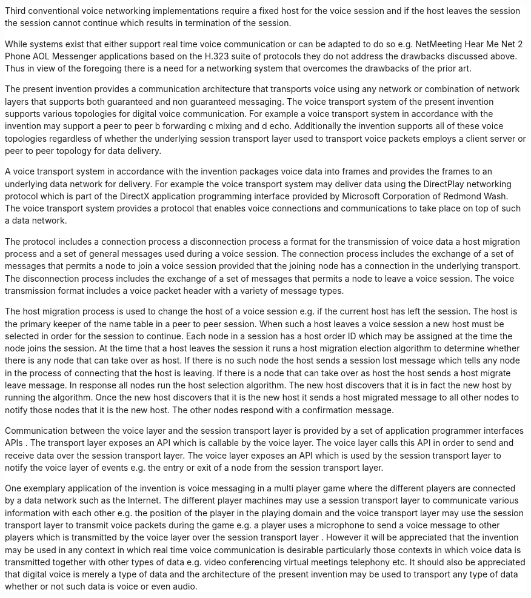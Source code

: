 Third conventional voice networking implementations require a fixed host for the voice session and if the host leaves the session the session cannot continue which results in termination of the session.

While systems exist that either support real time voice communication or can be adapted to do so e.g. NetMeeting Hear Me Net 2 Phone AOL Messenger applications based on the H.323 suite of protocols they do not address the drawbacks discussed above. Thus in view of the foregoing there is a need for a networking system that overcomes the drawbacks of the prior art.

The present invention provides a communication architecture that transports voice using any network or combination of network layers that supports both guaranteed and non guaranteed messaging. The voice transport system of the present invention supports various topologies for digital voice communication. For example a voice transport system in accordance with the invention may support a peer to peer b forwarding c mixing and d echo. Additionally the invention supports all of these voice topologies regardless of whether the underlying session transport layer used to transport voice packets employs a client server or peer to peer topology for data delivery.

A voice transport system in accordance with the invention packages voice data into frames and provides the frames to an underlying data network for delivery. For example the voice transport system may deliver data using the DirectPlay networking protocol which is part of the DirectX application programming interface provided by Microsoft Corporation of Redmond Wash. The voice transport system provides a protocol that enables voice connections and communications to take place on top of such a data network.

The protocol includes a connection process a disconnection process a format for the transmission of voice data a host migration process and a set of general messages used during a voice session. The connection process includes the exchange of a set of messages that permits a node to join a voice session provided that the joining node has a connection in the underlying transport. The disconnection process includes the exchange of a set of messages that permits a node to leave a voice session. The voice transmission format includes a voice packet header with a variety of message types.

The host migration process is used to change the host of a voice session e.g. if the current host has left the session. The host is the primary keeper of the name table in a peer to peer session. When such a host leaves a voice session a new host must be selected in order for the session to continue. Each node in a session has a host order ID which may be assigned at the time the node joins the session. At the time that a host leaves the session it runs a host migration election algorithm to determine whether there is any node that can take over as host. If there is no such node the host sends a session lost message which tells any node in the process of connecting that the host is leaving. If there is a node that can take over as host the host sends a host migrate leave message. In response all nodes run the host selection algorithm. The new host discovers that it is in fact the new host by running the algorithm. Once the new host discovers that it is the new host it sends a host migrated message to all other nodes to notify those nodes that it is the new host. The other nodes respond with a confirmation message.

Communication between the voice layer and the session transport layer is provided by a set of application programmer interfaces APIs . The transport layer exposes an API which is callable by the voice layer. The voice layer calls this API in order to send and receive data over the session transport layer. The voice layer exposes an API which is used by the session transport layer to notify the voice layer of events e.g. the entry or exit of a node from the session transport layer.

One exemplary application of the invention is voice messaging in a multi player game where the different players are connected by a data network such as the Internet. The different player machines may use a session transport layer to communicate various information with each other e.g. the position of the player in the playing domain and the voice transport layer may use the session transport layer to transmit voice packets during the game e.g. a player uses a microphone to send a voice message to other players which is transmitted by the voice layer over the session transport layer . However it will be appreciated that the invention may be used in any context in which real time voice communication is desirable particularly those contexts in which voice data is transmitted together with other types of data e.g. video conferencing virtual meetings telephony etc. It should also be appreciated that digital voice is merely a type of data and the architecture of the present invention may be used to transport any type of data whether or not such data is voice or even audio.
